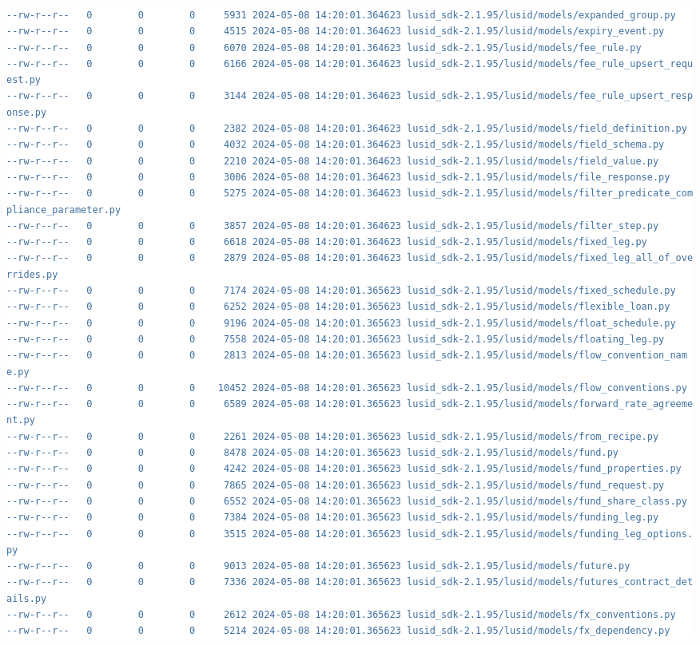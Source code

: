 ```diff
--rw-r--r--   0        0        0     5931 2024-05-08 14:20:01.364623 lusid_sdk-2.1.95/lusid/models/expanded_group.py
--rw-r--r--   0        0        0     4515 2024-05-08 14:20:01.364623 lusid_sdk-2.1.95/lusid/models/expiry_event.py
--rw-r--r--   0        0        0     6070 2024-05-08 14:20:01.364623 lusid_sdk-2.1.95/lusid/models/fee_rule.py
--rw-r--r--   0        0        0     6166 2024-05-08 14:20:01.364623 lusid_sdk-2.1.95/lusid/models/fee_rule_upsert_request.py
--rw-r--r--   0        0        0     3144 2024-05-08 14:20:01.364623 lusid_sdk-2.1.95/lusid/models/fee_rule_upsert_response.py
--rw-r--r--   0        0        0     2382 2024-05-08 14:20:01.364623 lusid_sdk-2.1.95/lusid/models/field_definition.py
--rw-r--r--   0        0        0     4032 2024-05-08 14:20:01.364623 lusid_sdk-2.1.95/lusid/models/field_schema.py
--rw-r--r--   0        0        0     2210 2024-05-08 14:20:01.364623 lusid_sdk-2.1.95/lusid/models/field_value.py
--rw-r--r--   0        0        0     3006 2024-05-08 14:20:01.364623 lusid_sdk-2.1.95/lusid/models/file_response.py
--rw-r--r--   0        0        0     5275 2024-05-08 14:20:01.364623 lusid_sdk-2.1.95/lusid/models/filter_predicate_compliance_parameter.py
--rw-r--r--   0        0        0     3857 2024-05-08 14:20:01.364623 lusid_sdk-2.1.95/lusid/models/filter_step.py
--rw-r--r--   0        0        0     6618 2024-05-08 14:20:01.364623 lusid_sdk-2.1.95/lusid/models/fixed_leg.py
--rw-r--r--   0        0        0     2879 2024-05-08 14:20:01.364623 lusid_sdk-2.1.95/lusid/models/fixed_leg_all_of_overrides.py
--rw-r--r--   0        0        0     7174 2024-05-08 14:20:01.365623 lusid_sdk-2.1.95/lusid/models/fixed_schedule.py
--rw-r--r--   0        0        0     6252 2024-05-08 14:20:01.365623 lusid_sdk-2.1.95/lusid/models/flexible_loan.py
--rw-r--r--   0        0        0     9196 2024-05-08 14:20:01.365623 lusid_sdk-2.1.95/lusid/models/float_schedule.py
--rw-r--r--   0        0        0     7558 2024-05-08 14:20:01.365623 lusid_sdk-2.1.95/lusid/models/floating_leg.py
--rw-r--r--   0        0        0     2813 2024-05-08 14:20:01.365623 lusid_sdk-2.1.95/lusid/models/flow_convention_name.py
--rw-r--r--   0        0        0    10452 2024-05-08 14:20:01.365623 lusid_sdk-2.1.95/lusid/models/flow_conventions.py
--rw-r--r--   0        0        0     6589 2024-05-08 14:20:01.365623 lusid_sdk-2.1.95/lusid/models/forward_rate_agreement.py
--rw-r--r--   0        0        0     2261 2024-05-08 14:20:01.365623 lusid_sdk-2.1.95/lusid/models/from_recipe.py
--rw-r--r--   0        0        0     8478 2024-05-08 14:20:01.365623 lusid_sdk-2.1.95/lusid/models/fund.py
--rw-r--r--   0        0        0     4242 2024-05-08 14:20:01.365623 lusid_sdk-2.1.95/lusid/models/fund_properties.py
--rw-r--r--   0        0        0     7865 2024-05-08 14:20:01.365623 lusid_sdk-2.1.95/lusid/models/fund_request.py
--rw-r--r--   0        0        0     6552 2024-05-08 14:20:01.365623 lusid_sdk-2.1.95/lusid/models/fund_share_class.py
--rw-r--r--   0        0        0     7384 2024-05-08 14:20:01.365623 lusid_sdk-2.1.95/lusid/models/funding_leg.py
--rw-r--r--   0        0        0     3515 2024-05-08 14:20:01.365623 lusid_sdk-2.1.95/lusid/models/funding_leg_options.py
--rw-r--r--   0        0        0     9013 2024-05-08 14:20:01.365623 lusid_sdk-2.1.95/lusid/models/future.py
--rw-r--r--   0        0        0     7336 2024-05-08 14:20:01.365623 lusid_sdk-2.1.95/lusid/models/futures_contract_details.py
--rw-r--r--   0        0        0     2612 2024-05-08 14:20:01.365623 lusid_sdk-2.1.95/lusid/models/fx_conventions.py
--rw-r--r--   0        0        0     5214 2024-05-08 14:20:01.365623 lusid_sdk-2.1.95/lusid/models/fx_dependency.py
```